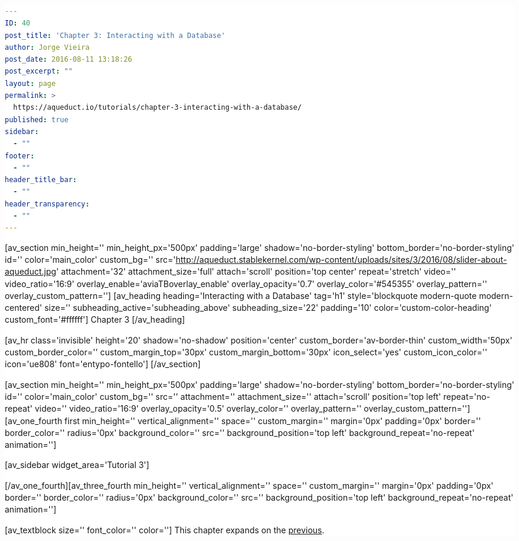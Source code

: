 ```yaml
---
ID: 40
post_title: 'Chapter 3: Interacting with a Database'
author: Jorge Vieira
post_date: 2016-08-11 13:18:26
post_excerpt: ""
layout: page
permalink: >
  https://aqueduct.io/tutorials/chapter-3-interacting-with-a-database/
published: true
sidebar:
  - ""
footer:
  - ""
header_title_bar:
  - ""
header_transparency:
  - ""
---
```

[av_section min_height='' min_height_px='500px' padding='large' shadow='no-border-styling' bottom_border='no-border-styling' id='' color='main_color' custom_bg='' src='http://aqueduct.stablekernel.com/wp-content/uploads/sites/3/2016/08/slider-about-aqueduct.jpg' attachment='32' attachment_size='full' attach='scroll' position='top center' repeat='stretch' video='' video_ratio='16:9' overlay_enable='aviaTBoverlay_enable' overlay_opacity='0.7' overlay_color='#545355' overlay_pattern='' overlay_custom_pattern='']
[av_heading heading='Interacting with a Database' tag='h1' style='blockquote modern-quote modern-centered' size='' subheading_active='subheading_above' subheading_size='22' padding='10' color='custom-color-heading' custom_font='#ffffff']
Chapter 3
[/av_heading]

[av_hr class='invisible' height='20' shadow='no-shadow' position='center' custom_border='av-border-thin' custom_width='50px' custom_border_color='' custom_margin_top='30px' custom_margin_bottom='30px' icon_select='yes' custom_icon_color='' icon='ue808' font='entypo-fontello']
[/av_section]

[av_section min_height='' min_height_px='500px' padding='large' shadow='no-border-styling' bottom_border='no-border-styling' id='' color='main_color' custom_bg='' src='' attachment='' attachment_size='' attach='scroll' position='top left' repeat='no-repeat' video='' video_ratio='16:9' overlay_opacity='0.5' overlay_color='' overlay_pattern='' overlay_custom_pattern='']
[av_one_fourth first min_height='' vertical_alignment='' space='' custom_margin='' margin='0px' padding='0px' border='' border_color='' radius='0px' background_color='' src='' background_position='top left' background_repeat='no-repeat' animation='']

[av_sidebar widget_area='Tutorial 3']

[/av_one_fourth][av_three_fourth min_height='' vertical_alignment='' space='' custom_margin='' margin='0px' padding='0px' border='' border_color='' radius='0px' background_color='' src='' background_position='top left' background_repeat='no-repeat' animation='']

[av_textblock size='' font_color='' color='']
This chapter expands on the <a href="/tutorials/chapter-2-writing-tests/">previous</a>.
